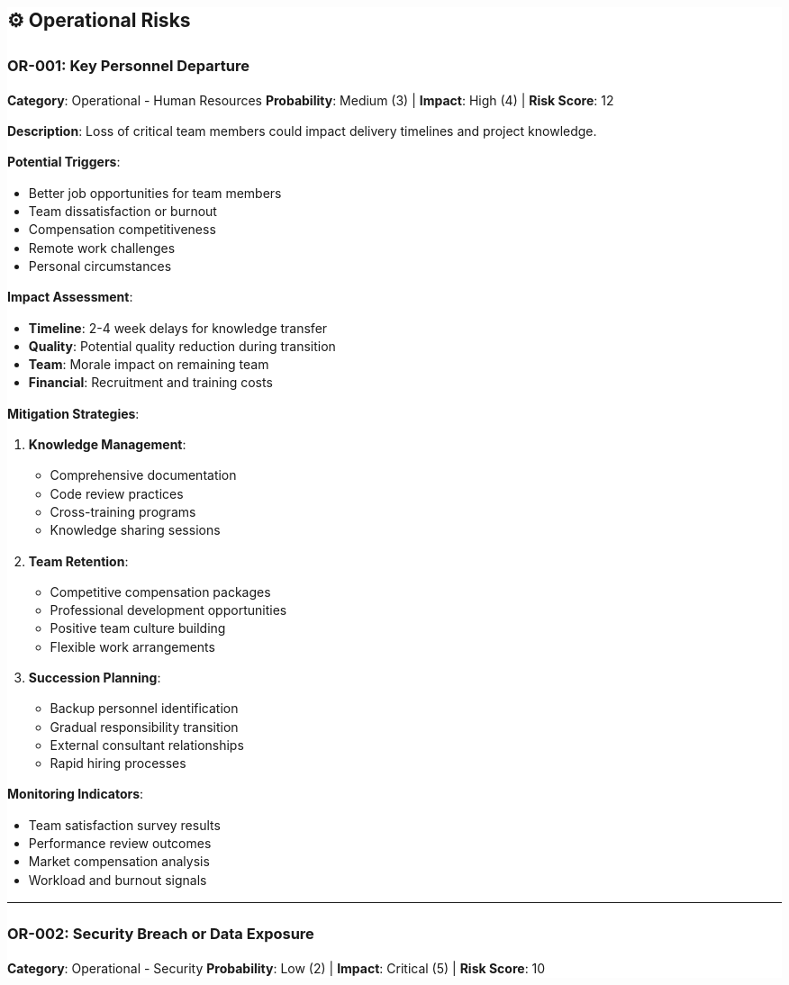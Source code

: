 ## ⚙️ **Operational Risks**

### **OR-001: Key Personnel Departure**
**Category**: Operational - Human Resources
**Probability**: Medium (3) | **Impact**: High (4) | **Risk Score**: 12

**Description**: Loss of critical team members could impact delivery timelines and project knowledge.

**Potential Triggers**:
- Better job opportunities for team members
- Team dissatisfaction or burnout
- Compensation competitiveness
- Remote work challenges
- Personal circumstances

**Impact Assessment**:
- **Timeline**: 2-4 week delays for knowledge transfer
- **Quality**: Potential quality reduction during transition
- **Team**: Morale impact on remaining team
- **Financial**: Recruitment and training costs

**Mitigation Strategies**:
1. **Knowledge Management**:
   - Comprehensive documentation
   - Code review practices
   - Cross-training programs
   - Knowledge sharing sessions

2. **Team Retention**:
   - Competitive compensation packages
   - Professional development opportunities
   - Positive team culture building
   - Flexible work arrangements

3. **Succession Planning**:
   - Backup personnel identification
   - Gradual responsibility transition
   - External consultant relationships
   - Rapid hiring processes

**Monitoring Indicators**:
- Team satisfaction survey results
- Performance review outcomes
- Market compensation analysis
- Workload and burnout signals

---

### **OR-002: Security Breach or Data Exposure**
**Category**: Operational - Security
**Probability**: Low (2) | **Impact**: Critical (5) | **Risk Score**: 10
